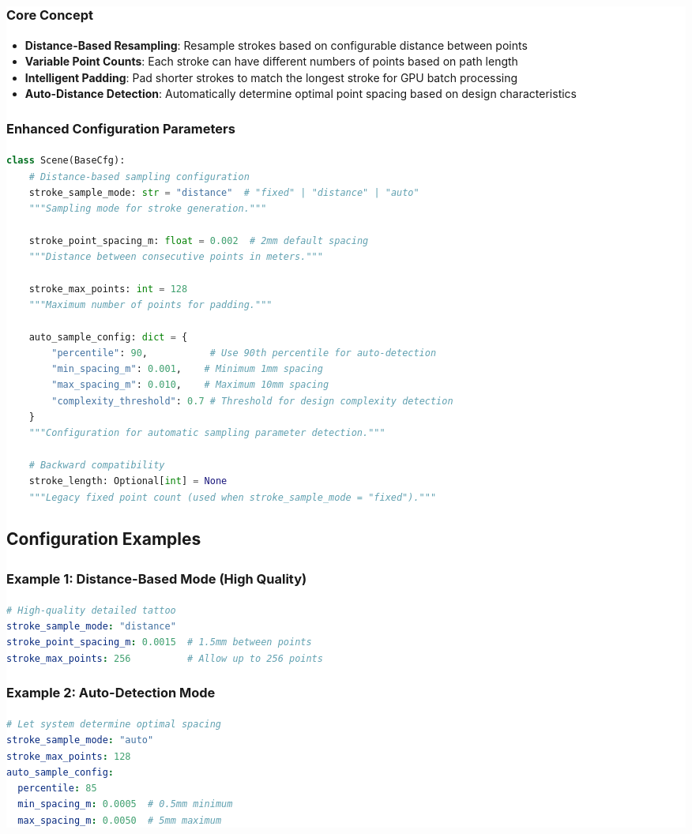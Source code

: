 ### Core Concept
- **Distance-Based Resampling**: Resample strokes based on configurable distance between points
- **Variable Point Counts**: Each stroke can have different numbers of points based on path length
- **Intelligent Padding**: Pad shorter strokes to match the longest stroke for GPU batch processing
- **Auto-Distance Detection**: Automatically determine optimal point spacing based on design characteristics

### Enhanced Configuration Parameters
```python
class Scene(BaseCfg):
    # Distance-based sampling configuration
    stroke_sample_mode: str = "distance"  # "fixed" | "distance" | "auto"
    """Sampling mode for stroke generation."""
    
    stroke_point_spacing_m: float = 0.002  # 2mm default spacing
    """Distance between consecutive points in meters."""
    
    stroke_max_points: int = 128
    """Maximum number of points for padding."""
    
    auto_sample_config: dict = {
        "percentile": 90,           # Use 90th percentile for auto-detection
        "min_spacing_m": 0.001,    # Minimum 1mm spacing
        "max_spacing_m": 0.010,    # Maximum 10mm spacing
        "complexity_threshold": 0.7 # Threshold for design complexity detection
    }
    """Configuration for automatic sampling parameter detection."""
    
    # Backward compatibility
    stroke_length: Optional[int] = None
    """Legacy fixed point count (used when stroke_sample_mode = "fixed")."""
```

## Configuration Examples

### Example 1: Distance-Based Mode (High Quality)
```yaml
# High-quality detailed tattoo
stroke_sample_mode: "distance"
stroke_point_spacing_m: 0.0015  # 1.5mm between points
stroke_max_points: 256          # Allow up to 256 points
```

### Example 2: Auto-Detection Mode
```yaml
# Let system determine optimal spacing
stroke_sample_mode: "auto"
stroke_max_points: 128
auto_sample_config:
  percentile: 85
  min_spacing_m: 0.0005  # 0.5mm minimum
  max_spacing_m: 0.0050  # 5mm maximum
```
